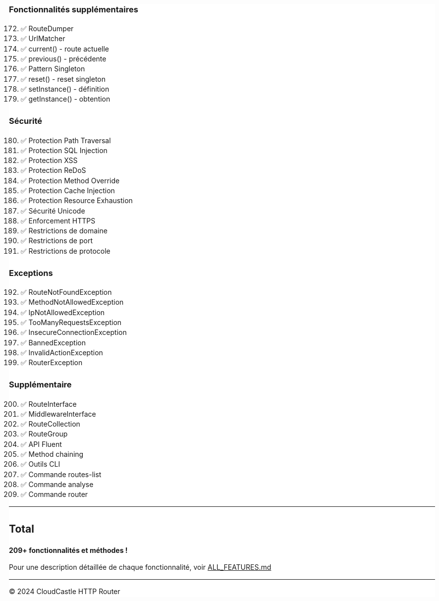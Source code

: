 ### Fonctionnalités supplémentaires
172. ✅ RouteDumper
173. ✅ UrlMatcher
174. ✅ current() - route actuelle
175. ✅ previous() - précédente
176. ✅ Pattern Singleton
177. ✅ reset() - reset singleton
178. ✅ setInstance() - définition
179. ✅ getInstance() - obtention

### Sécurité
180. ✅ Protection Path Traversal
181. ✅ Protection SQL Injection
182. ✅ Protection XSS
183. ✅ Protection ReDoS
184. ✅ Protection Method Override
185. ✅ Protection Cache Injection
186. ✅ Protection Resource Exhaustion
187. ✅ Sécurité Unicode
188. ✅ Enforcement HTTPS
189. ✅ Restrictions de domaine
190. ✅ Restrictions de port
191. ✅ Restrictions de protocole

### Exceptions
192. ✅ RouteNotFoundException
193. ✅ MethodNotAllowedException
194. ✅ IpNotAllowedException
195. ✅ TooManyRequestsException
196. ✅ InsecureConnectionException
197. ✅ BannedException
198. ✅ InvalidActionException
199. ✅ RouterException

### Supplémentaire
200. ✅ RouteInterface
201. ✅ MiddlewareInterface
202. ✅ RouteCollection
203. ✅ RouteGroup
204. ✅ API Fluent
205. ✅ Method chaining
206. ✅ Outils CLI
207. ✅ Commande routes-list
208. ✅ Commande analyse
209. ✅ Commande router

---

## Total

**209+ fonctionnalités et méthodes !**

Pour une description détaillée de chaque fonctionnalité, voir [ALL_FEATURES.md](ALL_FEATURES.md)

---

© 2024 CloudCastle HTTP Router
